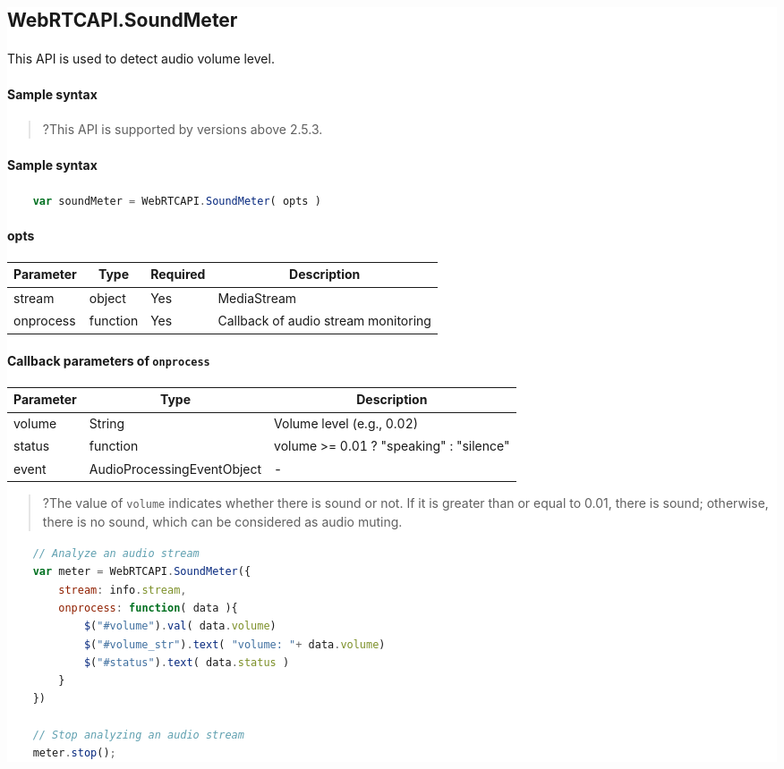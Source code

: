 
## WebRTCAPI.SoundMeter
This API is used to detect audio volume level.
#### Sample syntax

>?This API is supported by versions above 2.5.3.

#### Sample syntax
```javascript
    var soundMeter = WebRTCAPI.SoundMeter( opts )
```

#### opts

| Parameter | Type | Required | Description |
| -------------------- | -------- | ------------- |  ------------- |
| stream         | object |Yes | MediaStream     |
| onprocess         | function |Yes | Callback of audio stream monitoring      |

#### Callback parameters of `onprocess`

| Parameter | Type | Description |
| -------------------- | -------- | ------------- |
| volume         | String | Volume level (e.g., 0.02)     |
| status         | function | volume >= 0.01 ? "speaking" : "silence"      |
| event         | AudioProcessingEventObject |-   |


>?The value of `volume` indicates whether there is sound or not. If it is greater than or equal to 0.01, there is sound; otherwise, there is no sound, which can be considered as audio muting.


```javascript
    // Analyze an audio stream
    var meter = WebRTCAPI.SoundMeter({
        stream: info.stream,
        onprocess: function( data ){
            $("#volume").val( data.volume)
            $("#volume_str").text( "volume: "+ data.volume)
            $("#status").text( data.status )
        }
    })

    // Stop analyzing an audio stream
    meter.stop();

```
